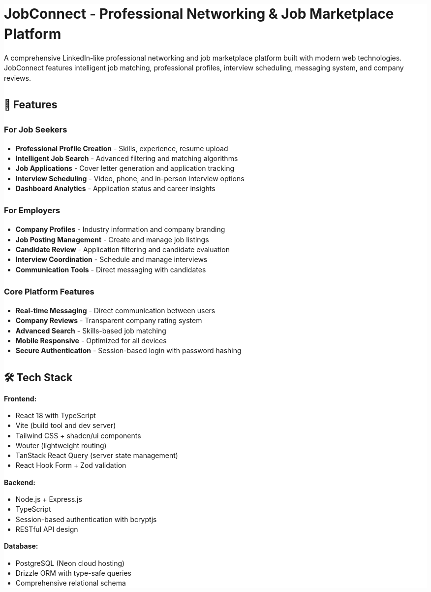 # JobConnect - Professional Networking & Job Marketplace Platform

A comprehensive LinkedIn-like professional networking and job marketplace platform built with modern web technologies. JobConnect features intelligent job matching, professional profiles, interview scheduling, messaging system, and company reviews.

## 🚀 Features

### For Job Seekers
- **Professional Profile Creation** - Skills, experience, resume upload
- **Intelligent Job Search** - Advanced filtering and matching algorithms
- **Job Applications** - Cover letter generation and application tracking
- **Interview Scheduling** - Video, phone, and in-person interview options
- **Dashboard Analytics** - Application status and career insights

### For Employers
- **Company Profiles** - Industry information and company branding
- **Job Posting Management** - Create and manage job listings
- **Candidate Review** - Application filtering and candidate evaluation
- **Interview Coordination** - Schedule and manage interviews
- **Communication Tools** - Direct messaging with candidates

### Core Platform Features
- **Real-time Messaging** - Direct communication between users
- **Company Reviews** - Transparent company rating system
- **Advanced Search** - Skills-based job matching
- **Mobile Responsive** - Optimized for all devices
- **Secure Authentication** - Session-based login with password hashing

## 🛠 Tech Stack

**Frontend:**
- React 18 with TypeScript
- Vite (build tool and dev server)
- Tailwind CSS + shadcn/ui components
- Wouter (lightweight routing)
- TanStack React Query (server state management)
- React Hook Form + Zod validation

**Backend:**
- Node.js + Express.js
- TypeScript
- Session-based authentication with bcryptjs
- RESTful API design

**Database:**
- PostgreSQL (Neon cloud hosting)
- Drizzle ORM with type-safe queries
- Comprehensive relational schema
